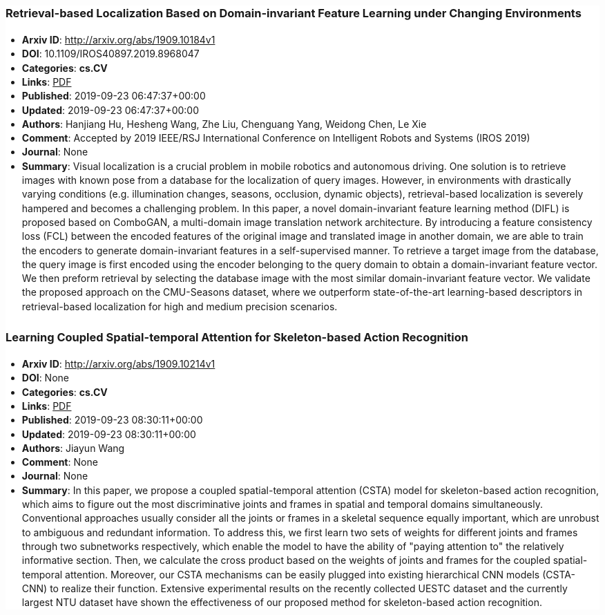 

### Retrieval-based Localization Based on Domain-invariant Feature Learning under Changing Environments
- **Arxiv ID**: http://arxiv.org/abs/1909.10184v1
- **DOI**: 10.1109/IROS40897.2019.8968047
- **Categories**: **cs.CV**
- **Links**: [PDF](http://arxiv.org/pdf/1909.10184v1)
- **Published**: 2019-09-23 06:47:37+00:00
- **Updated**: 2019-09-23 06:47:37+00:00
- **Authors**: Hanjiang Hu, Hesheng Wang, Zhe Liu, Chenguang Yang, Weidong Chen, Le Xie
- **Comment**: Accepted by 2019 IEEE/RSJ International Conference on Intelligent
  Robots and Systems (IROS 2019)
- **Journal**: None
- **Summary**: Visual localization is a crucial problem in mobile robotics and autonomous driving. One solution is to retrieve images with known pose from a database for the localization of query images. However, in environments with drastically varying conditions (e.g. illumination changes, seasons, occlusion, dynamic objects), retrieval-based localization is severely hampered and becomes a challenging problem. In this paper, a novel domain-invariant feature learning method (DIFL) is proposed based on ComboGAN, a multi-domain image translation network architecture. By introducing a feature consistency loss (FCL) between the encoded features of the original image and translated image in another domain, we are able to train the encoders to generate domain-invariant features in a self-supervised manner. To retrieve a target image from the database, the query image is first encoded using the encoder belonging to the query domain to obtain a domain-invariant feature vector. We then preform retrieval by selecting the database image with the most similar domain-invariant feature vector. We validate the proposed approach on the CMU-Seasons dataset, where we outperform state-of-the-art learning-based descriptors in retrieval-based localization for high and medium precision scenarios.



### Learning Coupled Spatial-temporal Attention for Skeleton-based Action Recognition
- **Arxiv ID**: http://arxiv.org/abs/1909.10214v1
- **DOI**: None
- **Categories**: **cs.CV**
- **Links**: [PDF](http://arxiv.org/pdf/1909.10214v1)
- **Published**: 2019-09-23 08:30:11+00:00
- **Updated**: 2019-09-23 08:30:11+00:00
- **Authors**: Jiayun Wang
- **Comment**: None
- **Journal**: None
- **Summary**: In this paper, we propose a coupled spatial-temporal attention (CSTA) model for skeleton-based action recognition, which aims to figure out the most discriminative joints and frames in spatial and temporal domains simultaneously. Conventional approaches usually consider all the joints or frames in a skeletal sequence equally important, which are unrobust to ambiguous and redundant information. To address this, we first learn two sets of weights for different joints and frames through two subnetworks respectively, which enable the model to have the ability of "paying attention to" the relatively informative section. Then, we calculate the cross product based on the weights of joints and frames for the coupled spatial-temporal attention. Moreover, our CSTA mechanisms can be easily plugged into existing hierarchical CNN models (CSTA-CNN) to realize their function. Extensive experimental results on the recently collected UESTC dataset and the currently largest NTU dataset have shown the effectiveness of our proposed method for skeleton-based action recognition.
